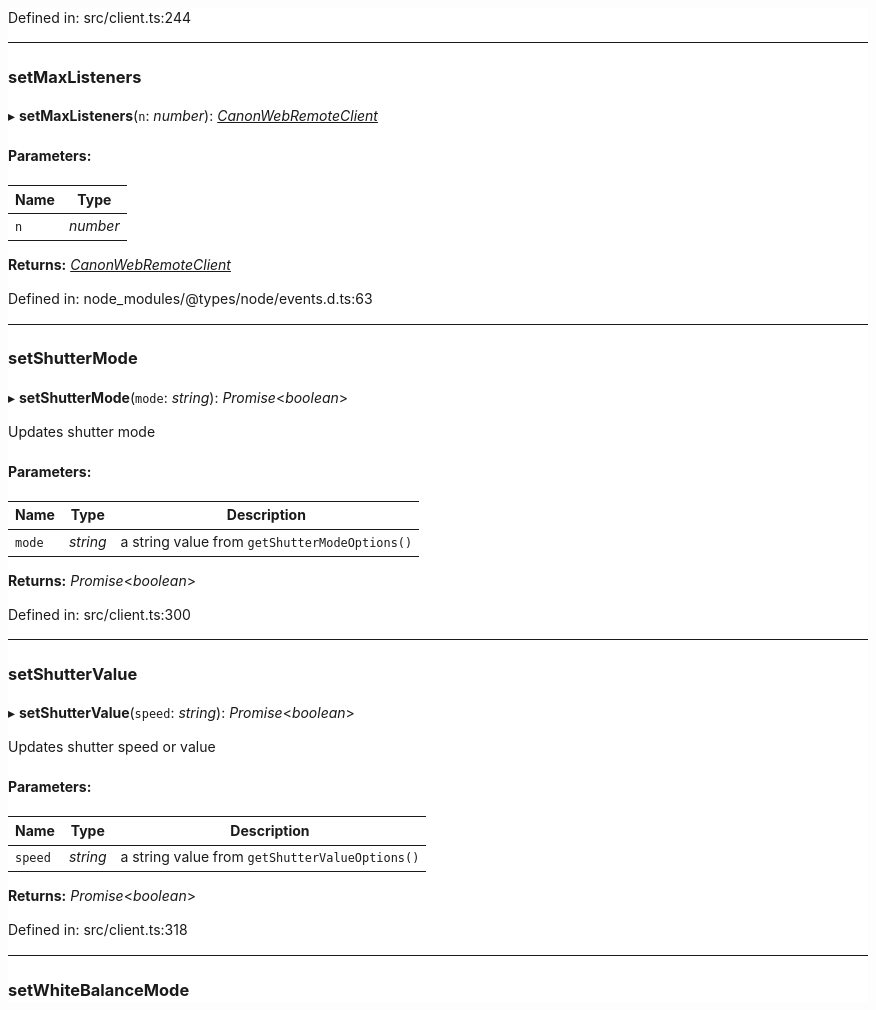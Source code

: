 Defined in: src/client.ts:244

___

### setMaxListeners

▸ **setMaxListeners**(`n`: *number*): [*CanonWebRemoteClient*](canonwebremoteclient.md)

#### Parameters:

Name | Type |
------ | ------ |
`n` | *number* |

**Returns:** [*CanonWebRemoteClient*](canonwebremoteclient.md)

Defined in: node_modules/@types/node/events.d.ts:63

___

### setShutterMode

▸ **setShutterMode**(`mode`: *string*): *Promise*<*boolean*\>

Updates shutter mode

#### Parameters:

Name | Type | Description |
------ | ------ | ------ |
`mode` | *string* | a string value from `getShutterModeOptions()`    |

**Returns:** *Promise*<*boolean*\>

Defined in: src/client.ts:300

___

### setShutterValue

▸ **setShutterValue**(`speed`: *string*): *Promise*<*boolean*\>

Updates shutter speed or value

#### Parameters:

Name | Type | Description |
------ | ------ | ------ |
`speed` | *string* | a string value from `getShutterValueOptions()`    |

**Returns:** *Promise*<*boolean*\>

Defined in: src/client.ts:318

___

### setWhiteBalanceMode

